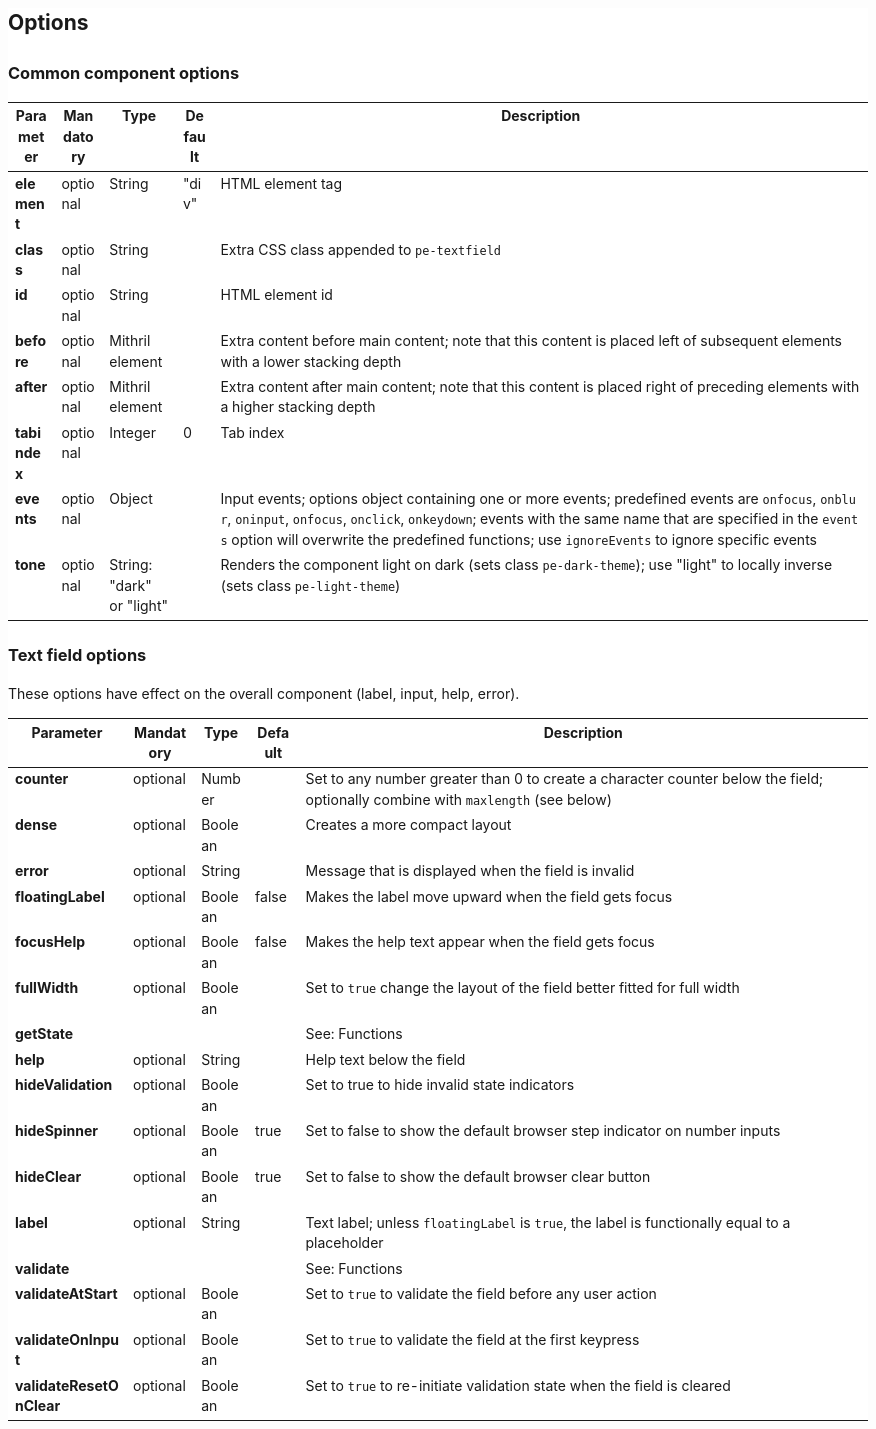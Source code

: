 ## Options

### Common component options

| **Parameter** |  **Mandatory** | **Type** | **Default** | **Description** |
| ------------- | -------------- | -------- | ----------- | --------------- |
| **element**   | optional       | String   | "div"       | HTML element tag |
| **class**     | optional       | String   |             | Extra CSS class appended to `pe-textfield` |
| **id**        | optional       | String   |             | HTML element id |
| **before**    | optional       | Mithril element |      | Extra content before main content; note that this content is placed left of subsequent elements with a lower stacking depth |
| **after**     | optional       | Mithril element |      | Extra content after main content; note that this content is placed right of preceding elements with a higher stacking depth |
| **tabindex**  | optional       | Integer  | 0           | Tab index |
| **events** | optional | Object | | Input events; options object containing one or more events; predefined events are `onfocus`, `onblur`, `oninput`, `onfocus`, `onclick`, `onkeydown`; events with the same name that are specified in the `events` option will overwrite the predefined functions; use `ignoreEvents` to ignore specific events  |
| **tone**      | optional       | String: "dark" or "light" |  | Renders the component light on dark (sets class `pe-dark-theme`); use "light" to locally inverse (sets class `pe-light-theme`) |

### Text field options

These options have effect on the overall component (label, input, help, error).

| **Parameter** |  **Mandatory** | **Type** | **Default** | **Description** |
| ------------- | -------------- | -------- | ----------- | --------------- |
| **counter** | optional | Number | | Set to any number greater than 0 to create a character counter below the field; optionally combine with `maxlength` (see below) |
| **dense** | optional | Boolean | | Creates a more compact layout |
| **error** | optional | String | | Message that is displayed when the field is invalid |
| **floatingLabel** | optional | Boolean | false | Makes the label move upward when the field gets focus |
| **focusHelp** | optional | Boolean | false | Makes the help text appear when the field gets focus |
| **fullWidth** | optional | Boolean | | Set to `true` change the layout of the field better fitted for full width |
| **getState** | | | | See: Functions |
| **help** | optional | String | | Help text below the field |
| **hideValidation** | optional | Boolean |  | Set to true to hide invalid state indicators |
| **hideSpinner** | optional | Boolean | true | Set to false to show the default browser step indicator on number inputs |
| **hideClear** | optional | Boolean | true | Set to false to show the default browser clear button |
| **label** | optional | String | | Text label; unless `floatingLabel` is `true`, the label is functionally equal to a placeholder |
| **validate** | | | | See: Functions |
| **validateAtStart** | optional | Boolean | | Set to `true` to validate the field before any user action |
| **validateOnInput** | optional | Boolean | | Set to `true` to validate the field at the first keypress |
| **validateResetOnClear** | optional | Boolean | | Set to `true` to re-initiate validation state when the field is cleared |
